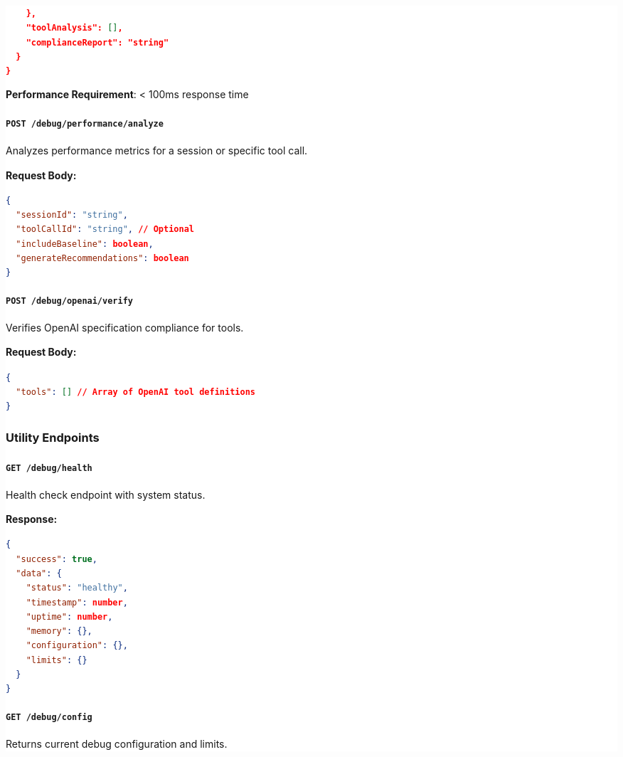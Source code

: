 ```json
    },
    "toolAnalysis": [],
    "complianceReport": "string"
  }
}
```

**Performance Requirement**: < 100ms response time

#### `POST /debug/performance/analyze`
Analyzes performance metrics for a session or specific tool call.

**Request Body:**
```json
{
  "sessionId": "string",
  "toolCallId": "string", // Optional
  "includeBaseline": boolean,
  "generateRecommendations": boolean
}
```

#### `POST /debug/openai/verify`
Verifies OpenAI specification compliance for tools.

**Request Body:**
```json
{
  "tools": [] // Array of OpenAI tool definitions
}
```

### Utility Endpoints

#### `GET /debug/health`
Health check endpoint with system status.

**Response:**
```json
{
  "success": true,
  "data": {
    "status": "healthy",
    "timestamp": number,
    "uptime": number,
    "memory": {},
    "configuration": {},
    "limits": {}
  }
}
```

#### `GET /debug/config`
Returns current debug configuration and limits.
